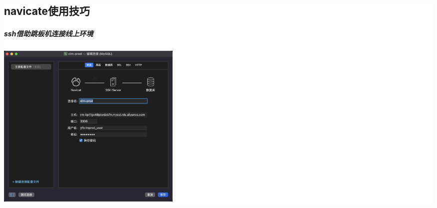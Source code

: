 

## navicate使用技巧

##### ssh借助跳板机连接线上环境

<img src="../../resource/img_v2_9814ae6d-a290-4056-9d08-c4f183ec704g.jpg" alt="img_v2_9814ae6d-a290-4056-9d08-c4f183ec704g" style="zoom:33%;" />
